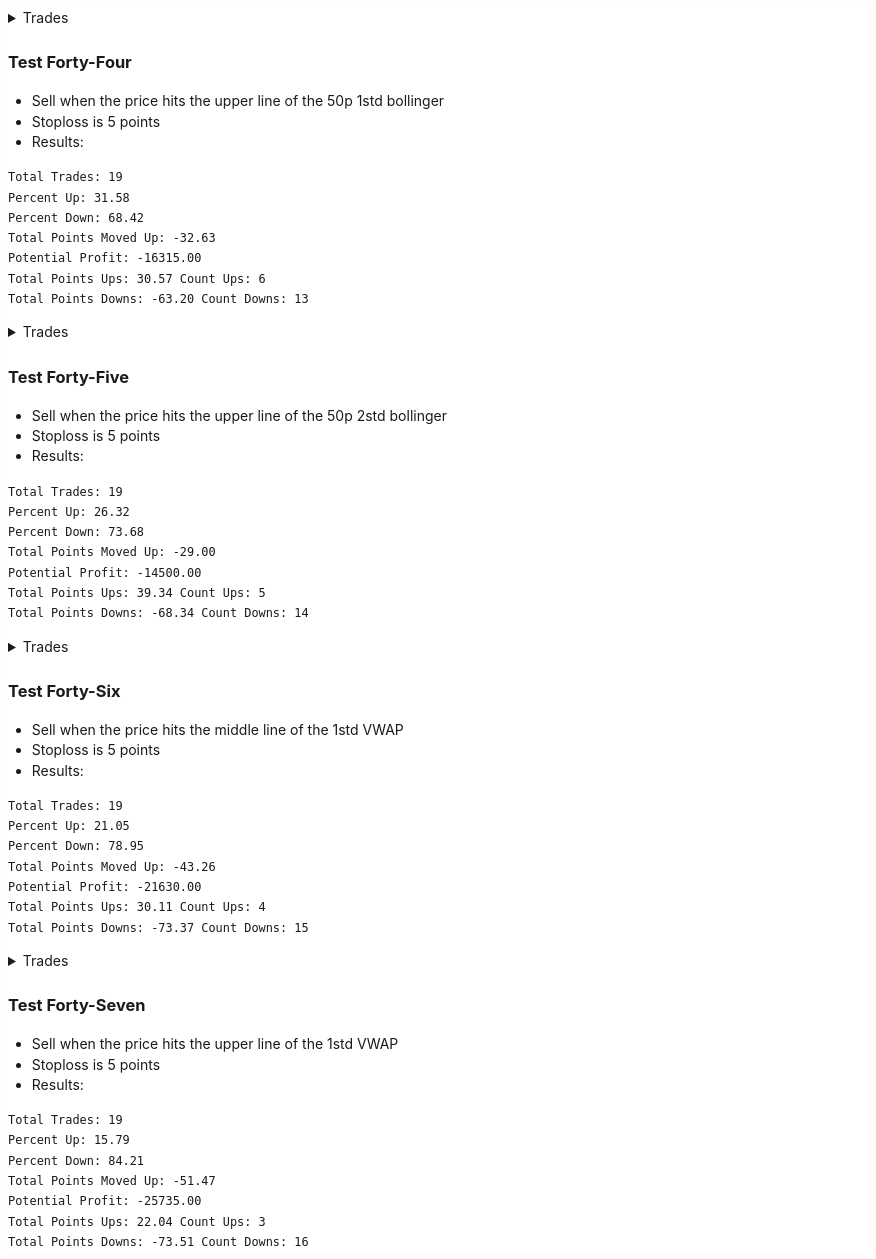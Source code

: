 
<details><summary>Trades</summary></details>

### Test Forty-Four
* Sell when the price hits the upper line of the 50p 1std bollinger
* Stoploss is 5 points
* Results:
```
Total Trades: 19
Percent Up: 31.58
Percent Down: 68.42
Total Points Moved Up: -32.63
Potential Profit: -16315.00
Total Points Ups: 30.57 Count Ups: 6
Total Points Downs: -63.20 Count Downs: 13
```

<details><summary>Trades</summary></details>

### Test Forty-Five
* Sell when the price hits the upper line of the 50p 2std bollinger
* Stoploss is 5 points
* Results:
```
Total Trades: 19
Percent Up: 26.32
Percent Down: 73.68
Total Points Moved Up: -29.00
Potential Profit: -14500.00
Total Points Ups: 39.34 Count Ups: 5
Total Points Downs: -68.34 Count Downs: 14
```

<details><summary>Trades</summary></details>

### Test Forty-Six
* Sell when the price hits the middle line of the 1std VWAP
* Stoploss is 5 points
* Results:
```
Total Trades: 19
Percent Up: 21.05
Percent Down: 78.95
Total Points Moved Up: -43.26
Potential Profit: -21630.00
Total Points Ups: 30.11 Count Ups: 4
Total Points Downs: -73.37 Count Downs: 15
```

<details><summary>Trades</summary></details>

### Test Forty-Seven
* Sell when the price hits the upper line of the 1std VWAP
* Stoploss is 5 points
* Results:
```
Total Trades: 19
Percent Up: 15.79
Percent Down: 84.21
Total Points Moved Up: -51.47
Potential Profit: -25735.00
Total Points Ups: 22.04 Count Ups: 3
Total Points Downs: -73.51 Count Downs: 16
```
